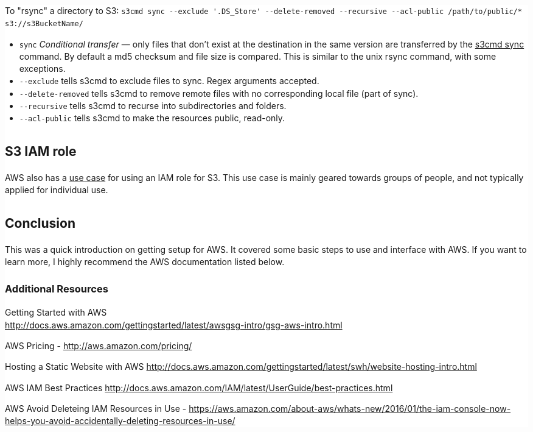 To "rsync" a directory to S3:
`s3cmd sync --exclude '.DS_Store' --delete-removed --recursive --acl-public /path/to/public/* s3://s3BucketName/`

- `sync`  *Conditional transfer* — only files that don’t exist at the destination in the same version are transferred by the [s3cmd sync](http://s3tools.org/s3cmd-sync) command. By default a md5 checksum and file size is compared. This is similar to the unix rsync command, with some exceptions.
- `--exclude` tells s3cmd to exclude files to sync.  Regex arguments accepted.
- `--delete-removed` tells s3cmd to remove remote files with no corresponding local file (part of sync).
- `--recursive` tells s3cmd to recurse into subdirectories and folders.
- `--acl-public` tells s3cmd to make the resources public, read-only.



## S3 IAM role

AWS also has a [use case](http://docs.aws.amazon.com/IAM/latest/UserGuide/IAM_UseCases.html#UseCase_S3) for using an IAM role for S3.  This use case is mainly geared towards groups of people, and not typically applied for individual use.  




## Conclusion

This was a quick introduction on getting setup for AWS.  It covered some basic steps to use and interface with AWS.  If you want to learn more, I highly recommend the AWS documentation listed below.

### Additional Resources

Getting Started with AWS  
http://docs.aws.amazon.com/gettingstarted/latest/awsgsg-intro/gsg-aws-intro.html

AWS Pricing -
http://aws.amazon.com/pricing/

Hosting a Static Website with AWS
http://docs.aws.amazon.com/gettingstarted/latest/swh/website-hosting-intro.html

AWS IAM Best Practices
http://docs.aws.amazon.com/IAM/latest/UserGuide/best-practices.html

AWS Avoid Deleteing IAM Resources in Use - 
https://aws.amazon.com/about-aws/whats-new/2016/01/the-iam-console-now-helps-you-avoid-accidentally-deleting-resources-in-use/

[link-1]: http://docs.aws.amazon.com/gettingstarted/latest/swh/website-hosting-intro.html
